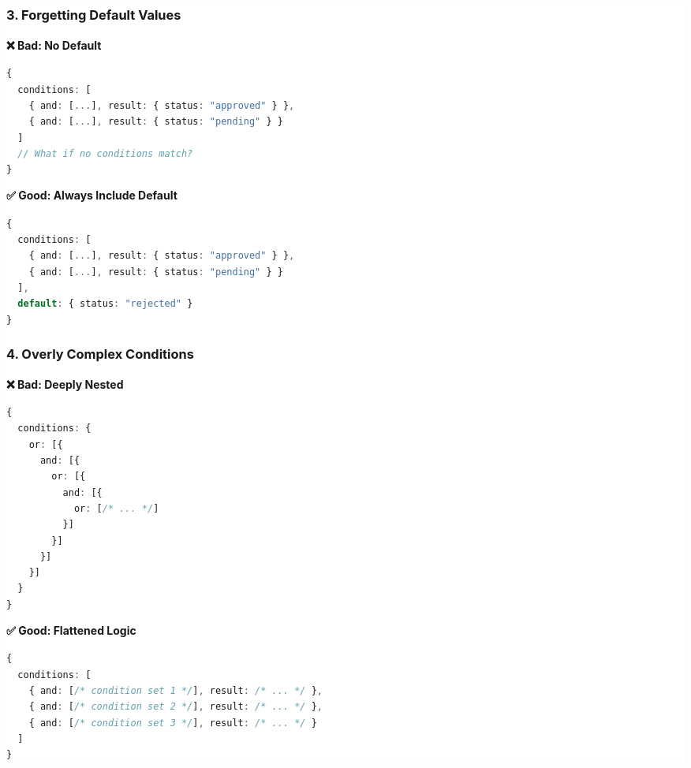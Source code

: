 ### 3. Forgetting Default Values

**❌ Bad: No Default**
```typescript
{
  conditions: [
    { and: [...], result: { status: "approved" } },
    { and: [...], result: { status: "pending" } }
  ]
  // What if no conditions match?
}
```

**✅ Good: Always Include Default**
```typescript
{
  conditions: [
    { and: [...], result: { status: "approved" } },
    { and: [...], result: { status: "pending" } }
  ],
  default: { status: "rejected" }
}
```

### 4. Overly Complex Conditions

**❌ Bad: Deeply Nested**
```typescript
{
  conditions: {
    or: [{
      and: [{
        or: [{
          and: [{
            or: [/* ... */]
          }]
        }]
      }]
    }]
  }
}
```

**✅ Good: Flattened Logic**
```typescript
{
  conditions: [
    { and: [/* condition set 1 */], result: /* ... */ },
    { and: [/* condition set 2 */], result: /* ... */ },
    { and: [/* condition set 3 */], result: /* ... */ }
  ]
}
```
